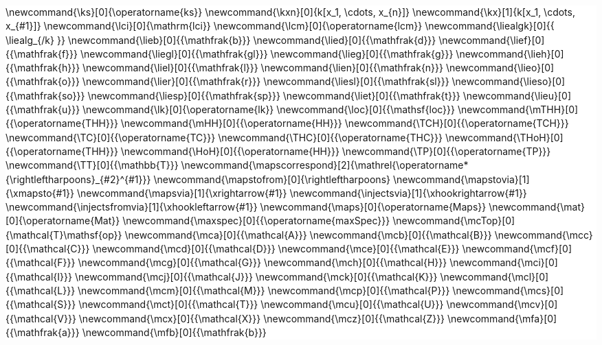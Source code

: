 \newcommand{\ks}[0]{\operatorname{ks}}
\newcommand{\kxn}[0]{k[x_1, \cdots, x_{n}]}
\newcommand{\kx}[1]{k[x_1, \cdots, x_{#1}]}
\newcommand{\lci}[0]{\mathrm{lci}}
\newcommand{\lcm}[0]{\operatorname{lcm}}
\newcommand{\liealgk}[0]{{ \liealg_{/k} }}
\newcommand{\lieb}[0]{{\mathfrak{b}}}
\newcommand{\lied}[0]{{\mathfrak{d}}}
\newcommand{\lief}[0]{{\mathfrak{f}}}
\newcommand{\liegl}[0]{{\mathfrak{gl}}}
\newcommand{\lieg}[0]{{\mathfrak{g}}}
\newcommand{\lieh}[0]{{\mathfrak{h}}}
\newcommand{\liel}[0]{{\mathfrak{l}}}
\newcommand{\lien}[0]{{\mathfrak{n}}}
\newcommand{\lieo}[0]{{\mathfrak{o}}}
\newcommand{\lier}[0]{{\mathfrak{r}}}
\newcommand{\liesl}[0]{{\mathfrak{sl}}}
\newcommand{\lieso}[0]{{\mathfrak{so}}}
\newcommand{\liesp}[0]{{\mathfrak{sp}}}
\newcommand{\liet}[0]{{\mathfrak{t}}}
\newcommand{\lieu}[0]{{\mathfrak{u}}}
\newcommand{\lk}[0]{\operatorname{lk}}
\newcommand{\loc}[0]{{\mathsf{loc}}}
\newcommand{\mTHH}[0]{{\operatorname{THH}}}
\newcommand{\mHH}[0]{{\operatorname{HH}}}
\newcommand{\TCH}[0]{{\operatorname{TCH}}}
\newcommand{\TC}[0]{{\operatorname{TC}}}
\newcommand{\THC}[0]{{\operatorname{THC}}}
\newcommand{\THoH}[0]{{\operatorname{THH}}}
\newcommand{\HoH}[0]{{\operatorname{HH}}}
\newcommand{\TP}[0]{{\operatorname{TP}}}
\newcommand{\TT}[0]{{\mathbb{T}}}
\newcommand{\mapscorrespond}[2]{\mathrel{\operatorname*{\rightleftharpoons}_{#2}^{#1}}}
\newcommand{\mapstofrom}[0]{\rightleftharpoons}
\newcommand{\mapstovia}[1]{\xmapsto{#1}}
\newcommand{\mapsvia}[1]{\xrightarrow{#1}}
\newcommand{\injectsvia}[1]{\xhookrightarrow{#1}}
\newcommand{\injectsfromvia}[1]{\xhookleftarrow{#1}}
\newcommand{\maps}[0]{\operatorname{Maps}}
\newcommand{\mat}[0]{\operatorname{Mat}}
\newcommand{\maxspec}[0]{{\operatorname{maxSpec}}}
\newcommand{\mcTop}[0]{\mathcal{T}\mathsf{op}}
\newcommand{\mca}[0]{{\mathcal{A}}}
\newcommand{\mcb}[0]{{\mathcal{B}}}
\newcommand{\mcc}[0]{{\mathcal{C}}}
\newcommand{\mcd}[0]{{\mathcal{D}}}
\newcommand{\mce}[0]{{\mathcal{E}}}
\newcommand{\mcf}[0]{{\mathcal{F}}}
\newcommand{\mcg}[0]{{\mathcal{G}}}
\newcommand{\mch}[0]{{\mathcal{H}}}
\newcommand{\mci}[0]{{\mathcal{I}}}
\newcommand{\mcj}[0]{{\mathcal{J}}}
\newcommand{\mck}[0]{{\mathcal{K}}}
\newcommand{\mcl}[0]{{\mathcal{L}}}
\newcommand{\mcm}[0]{{\mathcal{M}}}
\newcommand{\mcp}[0]{{\mathcal{P}}}
\newcommand{\mcs}[0]{{\mathcal{S}}}
\newcommand{\mct}[0]{{\mathcal{T}}}
\newcommand{\mcu}[0]{{\mathcal{U}}}
\newcommand{\mcv}[0]{{\mathcal{V}}}
\newcommand{\mcx}[0]{{\mathcal{X}}}
\newcommand{\mcz}[0]{{\mathcal{Z}}}
\newcommand{\mfa}[0]{{\mathfrak{a}}}
\newcommand{\mfb}[0]{{\mathfrak{b}}}